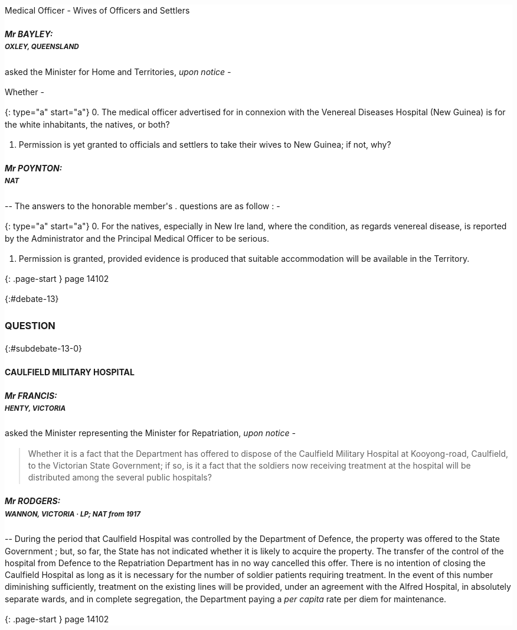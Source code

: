 Medical Officer - Wives of Officers and Settlers

##### Mr BAYLEY:<br><small class="text-muted">OXLEY, QUEENSLAND</small>

asked the Minister for Home and Territories,  *upon notice -* 

Whether -

{: type="a" start="a"}
0. The medical officer advertised for in connexion with the Venereal Diseases Hospital (New Guinea) is for the white inhabitants, the natives, or both? 
1. Permission is yet granted to officials and settlers to take their wives to New Guinea; if not, why? 

##### Mr POYNTON:<br><small class="text-muted">NAT</small>

-- The answers to the honorable member's . questions are as follow :  - 

{: type="a" start="a"}
0. For the natives, especially in New Ire land, where the condition, as regards venereal disease, is reported by the Administrator and the Principal Medical Officer to be serious. 
1. Permission is granted, provided evidence is produced that suitable accommodation will be available in the Territory. 

{: .page-start }
page 14102

{:#debate-13}
### QUESTION

{:#subdebate-13-0}
#### CAULFIELD MILITARY HOSPITAL

##### Mr FRANCIS:<br><small class="text-muted">HENTY, VICTORIA</small>

asked the Minister representing the Minister for Repatriation,  *upon notice -* 

  >Whether it is a fact that the Department has offered to dispose of the Caulfield Military Hospital at Kooyong-road, Caulfield, to the Victorian State Government; if so, is it a fact that the soldiers now receiving treatment at the hospital will be distributed among the several public hospitals? 

##### Mr RODGERS:<br><small class="text-muted">WANNON, VICTORIA &middot; LP; NAT from 1917</small>

-- During the period that Caulfield Hospital was controlled by the Department of Defence, the property was offered to the State Government ; but, so far, the State has not indicated whether it is likely to acquire the property. The transfer of the control of the hospital from Defence to the Repatriation Department has in no way cancelled this offer. There is no intention of closing the Caulfield Hospital as long as it is necessary for the number of soldier patients requiring treatment. In the event of this number diminishing sufficiently, treatment on the existing lines will be provided, under an agreement with the Alfred Hospital, in absolutely separate wards, and in complete segregation, the Department paying a  *per capita*  rate per diem for maintenance. 

{: .page-start }
page 14102
